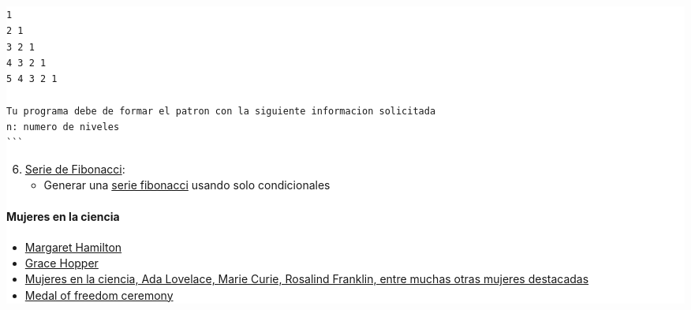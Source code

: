     1 
    2 1 
    3 2 1 
    4 3 2 1 
    5 4 3 2 1

    Tu programa debe de formar el patron con la siguiente informacion solicitada
    n: numero de niveles
    ```
6. [Serie de Fibonacci](reto_fibonacci.py):
   - Generar una [serie fibonacci](https://es.wikipedia.org/wiki/Sucesi%C3%B3n_de_Fibonacci) usando solo condicionales


#### Mujeres en la ciencia

- [Margaret Hamilton](https://www.bbc.com/mundo/noticias-38097302)
- [Grace Hopper](https://www.infobae.com/tecno/2017/03/08/grace-hopper-la-mujer-que-revoluciono-el-mundo-de-la-computacion-para-siempre/)
- [Mujeres en la ciencia, Ada Lovelace, Marie Curie, Rosalind Franklin, entre muchas otras mujeres destacadas](https://elpais.com/especiales/2018/mujeres-de-la-ciencia/)
- [Medal of freedom ceremony](https://www.youtube.com/watch?v=X1PNp_YggAA&ab_channel=DonDeCosta)
